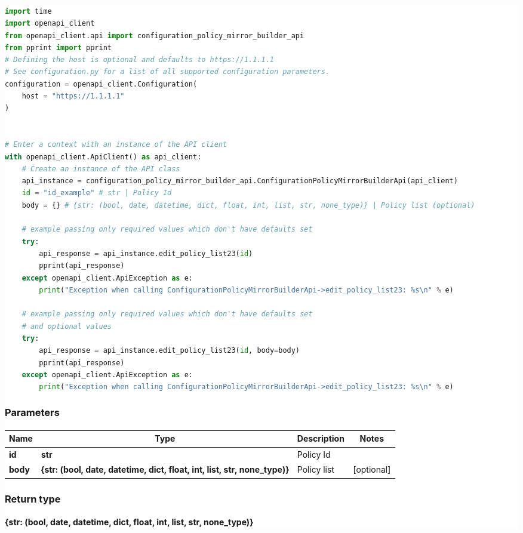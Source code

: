 
```python
import time
import openapi_client
from openapi_client.api import configuration_policy_mirror_builder_api
from pprint import pprint
# Defining the host is optional and defaults to https://1.1.1.1
# See configuration.py for a list of all supported configuration parameters.
configuration = openapi_client.Configuration(
    host = "https://1.1.1.1"
)


# Enter a context with an instance of the API client
with openapi_client.ApiClient() as api_client:
    # Create an instance of the API class
    api_instance = configuration_policy_mirror_builder_api.ConfigurationPolicyMirrorBuilderApi(api_client)
    id = "id_example" # str | Policy Id
    body = {} # {str: (bool, date, datetime, dict, float, int, list, str, none_type)} | Policy list (optional)

    # example passing only required values which don't have defaults set
    try:
        api_response = api_instance.edit_policy_list23(id)
        pprint(api_response)
    except openapi_client.ApiException as e:
        print("Exception when calling ConfigurationPolicyMirrorBuilderApi->edit_policy_list23: %s\n" % e)

    # example passing only required values which don't have defaults set
    # and optional values
    try:
        api_response = api_instance.edit_policy_list23(id, body=body)
        pprint(api_response)
    except openapi_client.ApiException as e:
        print("Exception when calling ConfigurationPolicyMirrorBuilderApi->edit_policy_list23: %s\n" % e)
```


### Parameters

Name | Type | Description  | Notes
------------- | ------------- | ------------- | -------------
 **id** | **str**| Policy Id |
 **body** | **{str: (bool, date, datetime, dict, float, int, list, str, none_type)}**| Policy list | [optional]

### Return type

**{str: (bool, date, datetime, dict, float, int, list, str, none_type)}**
